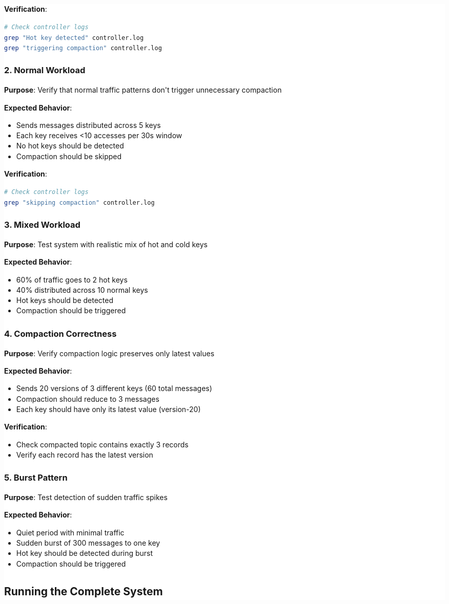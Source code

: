 **Verification**:
```bash
# Check controller logs
grep "Hot key detected" controller.log
grep "triggering compaction" controller.log
```

### 2. Normal Workload
**Purpose**: Verify that normal traffic patterns don't trigger unnecessary compaction

**Expected Behavior**:
- Sends messages distributed across 5 keys
- Each key receives <10 accesses per 30s window
- No hot keys should be detected
- Compaction should be skipped

**Verification**:
```bash
# Check controller logs
grep "skipping compaction" controller.log
```

### 3. Mixed Workload
**Purpose**: Test system with realistic mix of hot and cold keys

**Expected Behavior**:
- 60% of traffic goes to 2 hot keys
- 40% distributed across 10 normal keys
- Hot keys should be detected
- Compaction should be triggered

### 4. Compaction Correctness
**Purpose**: Verify compaction logic preserves only latest values

**Expected Behavior**:
- Sends 20 versions of 3 different keys (60 total messages)
- Compaction should reduce to 3 messages
- Each key should have only its latest value (version-20)

**Verification**:
- Check compacted topic contains exactly 3 records
- Verify each record has the latest version

### 5. Burst Pattern
**Purpose**: Test detection of sudden traffic spikes

**Expected Behavior**:
- Quiet period with minimal traffic
- Sudden burst of 300 messages to one key
- Hot key should be detected during burst
- Compaction should be triggered

## Running the Complete System
